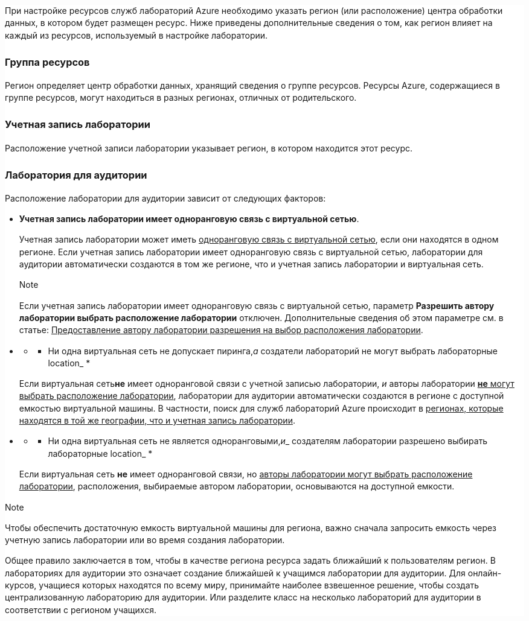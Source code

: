 При настройке ресурсов служб лабораторий Azure необходимо указать регион (или расположение) центра обработки данных, в котором будет размещен ресурс. Ниже приведены дополнительные сведения о том, как регион влияет на каждый из ресурсов, используемый в настройке лаборатории.

### <a name="resource-group"></a>Группа ресурсов

Регион определяет центр обработки данных, хранящий сведения о группе ресурсов. Ресурсы Azure, содержащиеся в группе ресурсов, могут находиться в разных регионах, отличных от родительского.

### <a name="lab-account"></a>Учетная запись лаборатории

Расположение учетной записи лаборатории указывает регион, в котором находится этот ресурс.  

### <a name="classroom-lab"></a>Лаборатория для аудитории

Расположение лаборатории для аудитории зависит от следующих факторов:

  - **Учетная запись лаборатории имеет одноранговую связь с виртуальной сетью**.
  
    Учетная запись лаборатории может иметь [одноранговую связь с виртуальной сетью](https://docs.microsoft.com/azure/lab-services/classroom-labs/how-to-connect-peer-virtual-network), если они находятся в одном регионе.  Если учетная запись лаборатории имеет одноранговую связь с виртуальной сетью, лаборатории для аудитории автоматически создаются в том же регионе, что и учетная запись лаборатории и виртуальная сеть.

    > [!NOTE]
    > Если учетная запись лаборатории имеет одноранговую связь с виртуальной сетью, параметр **Разрешить автору лаборатории выбрать расположение лаборатории** отключен. Дополнительные сведения об этом параметре см. в статье: [Предоставление автору лаборатории разрешения на выбор расположения лаборатории](https://docs.microsoft.com/azure/lab-services/classroom-labs/allow-lab-creator-pick-lab-location).
    
  - * * Ни одна виртуальная сеть не допускает пиринга,*_а_* создатели лабораторий не могут выбрать лабораторные location_ *
  
    Если виртуальная сеть**не** имеет одноранговой связи с учетной записью лаборатории, *и* авторы лаборатории [**не** могут выбрать расположение лаборатории](https://docs.microsoft.com/azure/lab-services/classroom-labs/allow-lab-creator-pick-lab-location), лаборатории для аудитории автоматически создаются в регионе с доступной емкостью виртуальной машины.  В частности, поиск для служб лабораторий Azure происходит в [регионах, которые находятся в той же географии, что и учетная запись лаборатории](https://azure.microsoft.com/global-infrastructure/regions).

  - * * Ни одна виртуальная сеть не является одноранговыми,*_и_*_ создателям лаборатории разрешено выбирать лабораторные location_ *
       
    Если виртуальная сеть **не** имеет одноранговой связи, но [авторы лаборатории могут выбрать расположение лаборатории](https://docs.microsoft.com/azure/lab-services/classroom-labs/allow-lab-creator-pick-lab-location), расположения, выбираемые автором лаборатории, основываются на доступной емкости.

> [!NOTE]
> Чтобы обеспечить достаточную емкость виртуальной машины для региона, важно сначала запросить емкость через учетную запись лаборатории или во время создания лаборатории.

Общее правило заключается в том, чтобы в качестве региона ресурса задать ближайший к пользователям регион. В лабораториях для аудитории это означает создание ближайшей к учащимся лаборатории для аудитории. Для онлайн-курсов, учащиеся которых находятся по всему миру, принимайте наиболее взвешенное решение, чтобы создать централизованную лабораторию для аудитории. Или разделите класс на несколько лабораторий для аудитории в соответствии с регионом учащихся.
